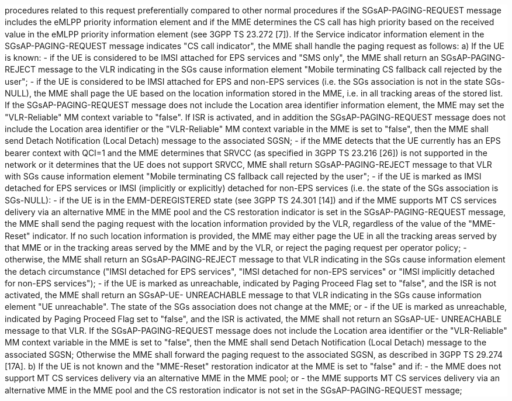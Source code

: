 procedures related to this request preferentially compared to other normal
procedures if the SGsAP-PAGING-REQUEST message includes the eMLPP priority
information element and if the MME determines the CS call has high priority
based on the received value in the eMLPP priority information element (see
3GPP TS 23.272 [7]).
If the Service indicator information element in the SGsAP-PAGING-REQUEST
message indicates \"CS call indicator\", the MME shall handle the paging
request as follows:
a) If the UE is known:
\- if the UE is considered to be IMSI attached for EPS services and \"SMS
only\", the MME shall return an SGsAP-PAGING-REJECT message to the VLR
indicating in the SGs cause information element \"Mobile terminating CS
fallback call rejected by the user\";
\- if the UE is considered to be IMSI attached for EPS and non-EPS services
(i.e. the SGs association is not in the state SGs-NULL), the MME shall page
the UE based on the location information stored in the MME, i.e. in all
tracking areas of the stored list. If the SGsAP-PAGING-REQUEST message does
not include the Location area identifier information element, the MME may set
the \"VLR-Reliable\" MM context variable to \"false\". If ISR is activated,
and in addition the SGsAP-PAGING-REQUEST message does not include the Location
area identifier or the \"VLR-Reliable\" MM context variable in the MME is set
to \"false\", then the MME shall send Detach Notification (Local Detach)
message to the associated SGSN;
\- if the MME detects that the UE currently has an EPS bearer context with
QCI=1 and the MME determines that SRVCC (as specified in 3GPP TS 23.216 [26])
is not supported in the network or it determines that the UE does not support
SRVCC, MME shall return SGsAP-PAGING-REJECT message to that VLR with SGs cause
information element \"Mobile terminating CS fallback call rejected by the
user\";
\- if the UE is marked as IMSI detached for EPS services or IMSI (implicitly
or explicitly) detached for non-EPS services (i.e. the state of the SGs
association is SGs-NULL):
\- if the UE is in the EMM-DEREGISTERED state (see 3GPP TS 24.301 [14]) and if
the MME supports MT CS services delivery via an alternative MME in the MME
pool and the CS restoration indicator is set in the SGsAP-PAGING-REQUEST
message, the MME shall send the paging request with the location information
provided by the VLR, regardless of the value of the \"MME-Reset\" indicator.
If no such location information is provided, the MME may either page the UE in
all the tracking areas served by that MME or in the tracking areas served by
the MME and by the VLR, or reject the paging request per operator policy;
\- otherwise, the MME shall return an SGsAP-PAGING-REJECT message to that VLR
indicating in the SGs cause information element the detach circumstance
(\"IMSI detached for EPS services\", \"IMSI detached for non-EPS services\" or
\"IMSI implicitly detached for non-EPS services\");
\- if the UE is marked as unreachable, indicated by Paging Proceed Flag set to
\"false\", and the ISR is not activated, the MME shall return an SGsAP-UE-
UNREACHABLE message to that VLR indicating in the SGs cause information
element \"UE unreachable\". The state of the SGs association does not change
at the MME; or
\- if the UE is marked as unreachable, indicated by Paging Proceed Flag set to
\"false\", and the ISR is activated, the MME shall not return an SGsAP-UE-
UNREACHABLE message to that VLR. If the SGsAP-PAGING-REQUEST message does not
include the Location area identifier or the \"VLR-Reliable\" MM context
variable in the MME is set to \"false\", then the MME shall send Detach
Notification (Local Detach) message to the associated SGSN; Otherwise the MME
shall forward the paging request to the associated SGSN, as described in 3GPP
TS 29.274 [17A].
b) If the UE is not known and the \"MME-Reset\" restoration indicator at the
MME is set to \"false\" and if:
\- the MME does not support MT CS services delivery via an alternative MME in
the MME pool; or
\- the MME supports MT CS services delivery via an alternative MME in the MME
pool and the CS restoration indicator is not set in the SGsAP-PAGING-REQUEST
message;